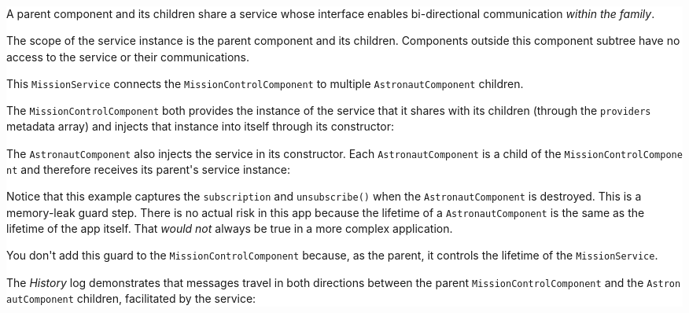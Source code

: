 A parent component and its children share a service whose interface enables bi-directional communication
*within the family*.

The scope of the service instance is the parent component and its children.
Components outside this component subtree have no access to the service or their communications.

This `MissionService` connects the `MissionControlComponent` to multiple `AstronautComponent` children.


<code-example path="component-interaction/src/app/mission.service.ts" title="component-interaction/src/app/mission.service.ts">

</code-example>



The `MissionControlComponent` both provides the instance of the service that it shares with its children
(through the `providers` metadata array) and injects that instance into itself through its constructor:


<code-example path="component-interaction/src/app/missioncontrol.component.ts" title="component-interaction/src/app/missioncontrol.component.ts">

</code-example>



The `AstronautComponent` also injects the service in its constructor.
Each `AstronautComponent` is a child of the `MissionControlComponent` and therefore receives its parent's service instance:


<code-example path="component-interaction/src/app/astronaut.component.ts" title="component-interaction/src/app/astronaut.component.ts">

</code-example>



<div class="alert is-helpful">



Notice that this example captures the `subscription` and `unsubscribe()` when the `AstronautComponent` is destroyed.
This is a memory-leak guard step. There is no actual risk in this app because the
lifetime of a `AstronautComponent` is the same as the lifetime of the app itself.
That *would not* always be true in a more complex application.

You don't add this guard to the `MissionControlComponent` because, as the parent,
it controls the lifetime of the `MissionService`.

</div>



The *History* log demonstrates that messages travel in both directions between
the parent `MissionControlComponent` and the `AstronautComponent` children,
facilitated by the service:
